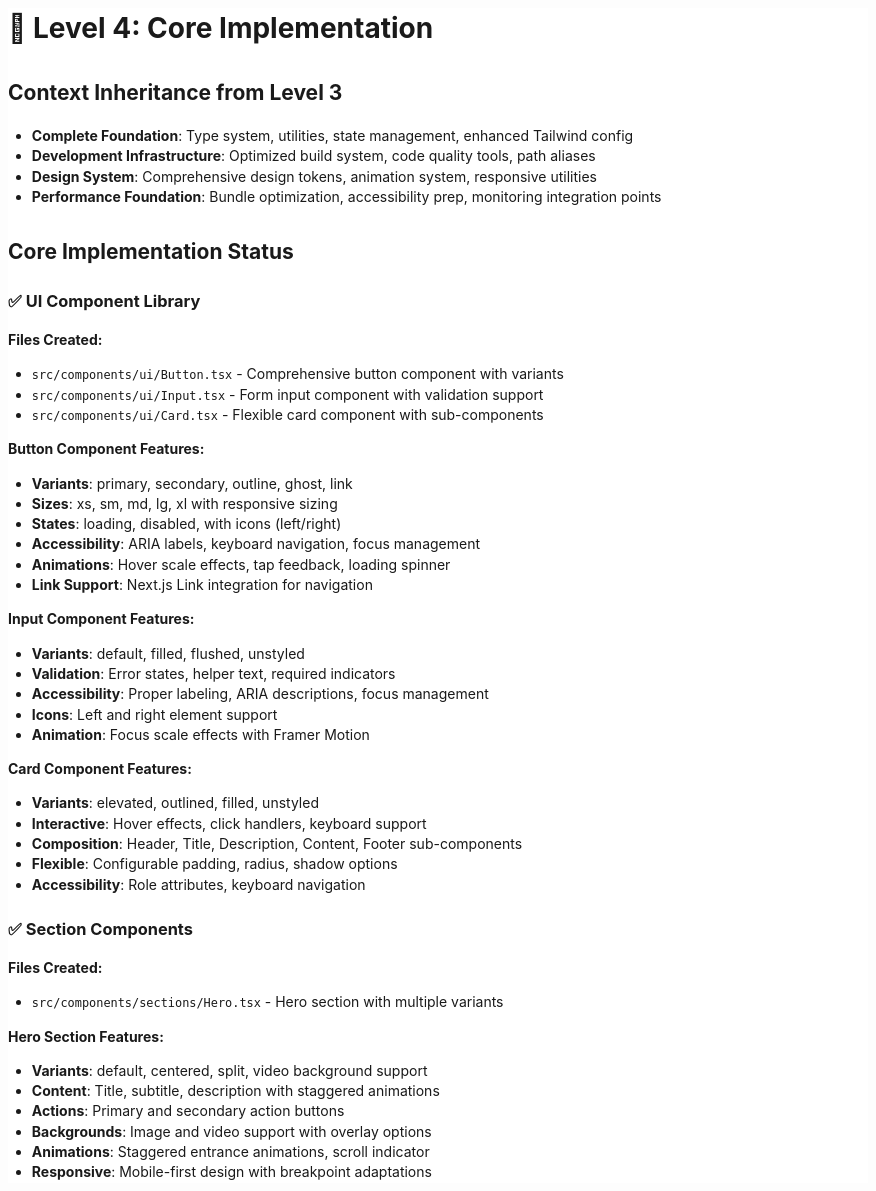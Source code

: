 # 🔧 Level 4: Core Implementation

## Context Inheritance from Level 3

- **Complete Foundation**: Type system, utilities, state management, enhanced Tailwind config
- **Development Infrastructure**: Optimized build system, code quality tools, path aliases
- **Design System**: Comprehensive design tokens, animation system, responsive utilities
- **Performance Foundation**: Bundle optimization, accessibility prep, monitoring integration points

## Core Implementation Status

### ✅ UI Component Library

**Files Created:**

- `src/components/ui/Button.tsx` - Comprehensive button component with variants
- `src/components/ui/Input.tsx` - Form input component with validation support
- `src/components/ui/Card.tsx` - Flexible card component with sub-components

**Button Component Features:**

- **Variants**: primary, secondary, outline, ghost, link
- **Sizes**: xs, sm, md, lg, xl with responsive sizing
- **States**: loading, disabled, with icons (left/right)
- **Accessibility**: ARIA labels, keyboard navigation, focus management
- **Animations**: Hover scale effects, tap feedback, loading spinner
- **Link Support**: Next.js Link integration for navigation

**Input Component Features:**

- **Variants**: default, filled, flushed, unstyled
- **Validation**: Error states, helper text, required indicators
- **Accessibility**: Proper labeling, ARIA descriptions, focus management
- **Icons**: Left and right element support
- **Animation**: Focus scale effects with Framer Motion

**Card Component Features:**

- **Variants**: elevated, outlined, filled, unstyled
- **Interactive**: Hover effects, click handlers, keyboard support
- **Composition**: Header, Title, Description, Content, Footer sub-components
- **Flexible**: Configurable padding, radius, shadow options
- **Accessibility**: Role attributes, keyboard navigation

### ✅ Section Components

**Files Created:**

- `src/components/sections/Hero.tsx` - Hero section with multiple variants

**Hero Section Features:**

- **Variants**: default, centered, split, video background support
- **Content**: Title, subtitle, description with staggered animations
- **Actions**: Primary and secondary action buttons
- **Backgrounds**: Image and video support with overlay options
- **Animations**: Staggered entrance animations, scroll indicator
- **Responsive**: Mobile-first design with breakpoint adaptations
